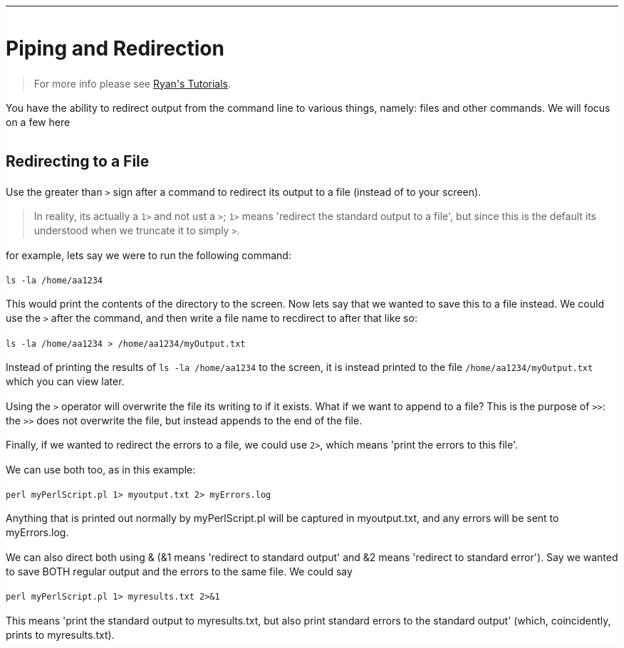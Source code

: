 
---  

# Piping and Redirection

> For more info please see [Ryan's Tutorials](https://ryanstutorials.net/linuxtutorial/piping.php).

You have the ability to redirect output from the command line to various things, namely: files and other commands. We will focus on a few here

## Redirecting to a File

Use the greater than `>` sign after a command to redirect its output to a file (instead of to your screen).

> In reality, its actually a `1>` and not ust a `>`; `1>` means 'redirect the standard output to a file', but since this is the default its understood when we truncate it to simply `>`.

for example, lets say we were to run the following command:
```
ls -la /home/aa1234
```

This would print the contents of the directory to the screen. Now lets say that we wanted to save this to a file instead. We could use the `>` after the command, and then write a file name to recdirect to after that like so:
```
ls -la /home/aa1234 > /home/aa1234/myOutput.txt
```

Instead of printing the results of `ls -la /home/aa1234` to the screen, it is instead printed to the file `/home/aa1234/myOutput.txt` which you can view later.

Using the `>` operator will overwrite the file its writing to if it exists. What if we want to append to a file? This is the purpose of `>>`: the `>>` does not overwrite the file, but instead appends to the end of the file.

Finally, if we wanted to redirect the errors to a file, we could use `2>`, which means 'print the errors to this file'.

We can use both too, as in this example:
```
perl myPerlScript.pl 1> myoutput.txt 2> myErrors.log
```

Anything that is printed out normally by myPerlScript.pl will be captured in myoutput.txt, and any errors will be sent to myErrors.log.

We can also direct both using & (&1 means 'redirect to standard output' and &2 means 'redirect to standard error'). Say we wanted to save BOTH regular output and the errors to the same file. We could say
```
perl myPerlScript.pl 1> myresults.txt 2>&1
```

This means 'print the standard output to myresults.txt, but also print standard errors to the standard output' (which, coincidently, prints to myresults.txt).
